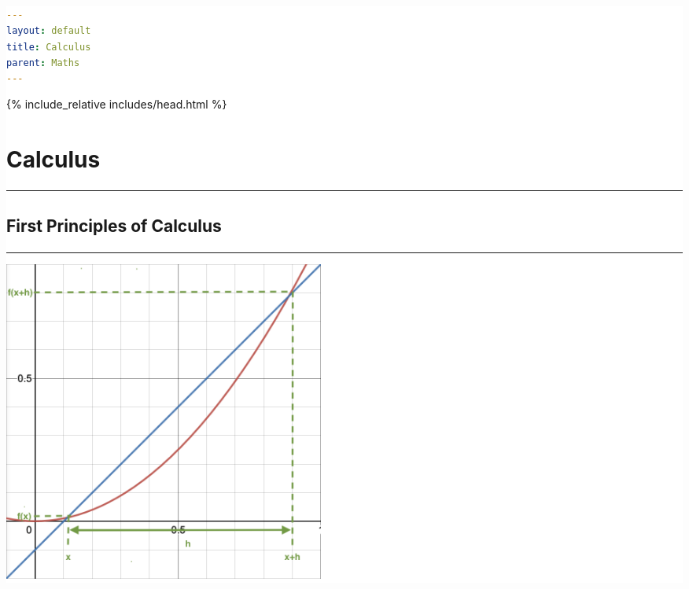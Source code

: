 ```yaml
---
layout: default
title: Calculus
parent: Maths
---
```


{% include_relative includes/head.html %}

# Calculus
---

## First Principles of Calculus
---

<img src="images/first-principles-calculus.png" width="400"/>
